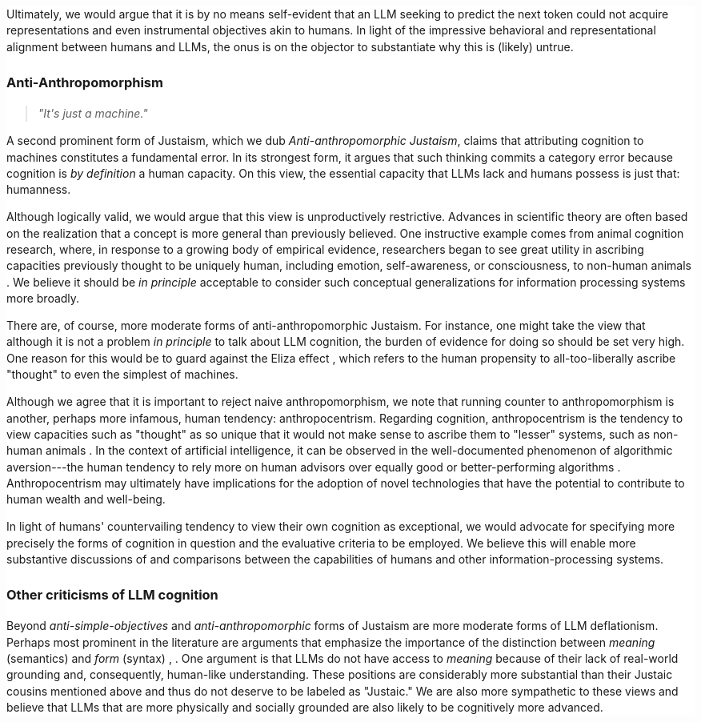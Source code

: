Ultimately, we would argue that it is by no means self-evident that an LLM seeking to predict the next token could not acquire representations and even instrumental objectives akin to humans. In light of the impressive behavioral and representational alignment between humans and LLMs, the onus is on the objector to substantiate why this is (likely) untrue.  

### Anti-Anthropomorphism

> *"It's just a machine."*

A second prominent form of Justaism, which we dub *Anti-anthropomorphic Justaism*, claims that attributing cognition to machines constitutes a fundamental error. In its strongest form, it argues that such thinking commits a category error because cognition is *by definition* a human capacity. On this view, the essential capacity that LLMs lack and humans possess is just that: humanness. 

Although logically valid, we would argue that this view is unproductively restrictive. Advances in scientific theory are often based on the realization that a concept is more general than previously believed. One instructive example comes from animal cognition research, where, in response to a growing body of empirical evidence, researchers began to see great utility in ascribing capacities previously thought to be uniquely human, including emotion, self-awareness, or consciousness, to non-human animals <d-cite key="de2016we"></d-cite>. We believe it should be *in principle* acceptable to consider such conceptual generalizations for information processing systems more broadly.  

There are, of course, more moderate forms of anti-anthropomorphic Justaism. For instance, one might take the view that although it is not a problem *in principle* to talk about LLM cognition, the burden of evidence for doing so should be set very high. One reason for this would be to guard against the Eliza effect <d-cite key="mitchell2023debate"></d-cite>, which refers to the human propensity to all-too-liberally ascribe "thought" to even the simplest of machines. 

Although we agree that it is important to reject naive anthropomorphism, we note that running counter to anthropomorphism is another, perhaps more infamous, human tendency: anthropocentrism. Regarding cognition, anthropocentrism is the tendency to view capacities such as "thought" as so unique that it would not make sense to ascribe them to "lesser" systems, such as non-human animals <d-cite key="de2016we"></d-cite>. In the context of artificial intelligence, it can be observed in the well-documented phenomenon of algorithmic aversion---the human tendency to rely more on human advisors over equally good or better-performing algorithms <d-cite key="jussupow2020we"></d-cite>. Anthropocentrism may ultimately have implications for the adoption of novel technologies that have the potential to contribute to human wealth and well-being.

In light of humans' countervailing tendency to view their own cognition as exceptional, we would advocate for specifying more precisely the forms of cognition in question and the evaluative criteria to be employed. We believe this will enable more substantive discussions of and comparisons between the capabilities of humans and other information-processing systems.

### Other criticisms of LLM cognition

Beyond *anti-simple-objectives* and *anti-anthropomorphic* forms of Justaism are more moderate forms of LLM deflationism. Perhaps most prominent in the literature are arguments that emphasize the importance of the distinction between *meaning* (semantics) and *form* (syntax) <d-cite key="bender2020climbing"></d-cite>, <d-cite key="searle1980minds"></d-cite>. One argument is that LLMs do not have access to *meaning* because of their lack of real-world grounding and, consequently, human-like understanding. These positions are considerably more substantial than their Justaic cousins mentioned above and thus do not deserve to be labeled as "Justaic." We are also more sympathetic to these views and believe that LLMs that are more physically and socially grounded are also likely to be cognitively more advanced. 
